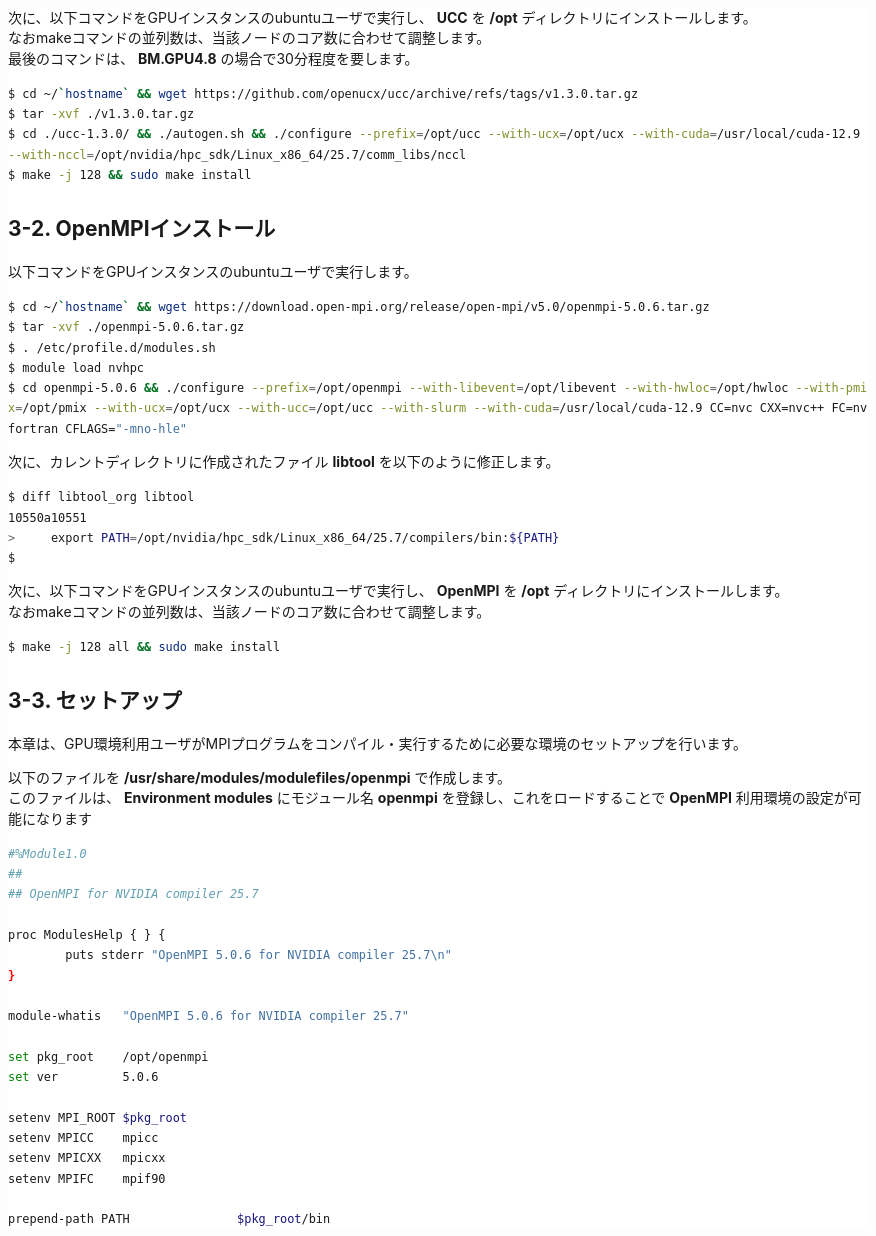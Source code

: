 次に、以下コマンドをGPUインスタンスのubuntuユーザで実行し、 **UCC** を **/opt** ディレクトリにインストールします。  
なおmakeコマンドの並列数は、当該ノードのコア数に合わせて調整します。  
最後のコマンドは、 **BM.GPU4.8** の場合で30分程度を要します。

```sh
$ cd ~/`hostname` && wget https://github.com/openucx/ucc/archive/refs/tags/v1.3.0.tar.gz
$ tar -xvf ./v1.3.0.tar.gz
$ cd ./ucc-1.3.0/ && ./autogen.sh && ./configure --prefix=/opt/ucc --with-ucx=/opt/ucx --with-cuda=/usr/local/cuda-12.9 --with-nccl=/opt/nvidia/hpc_sdk/Linux_x86_64/25.7/comm_libs/nccl
$ make -j 128 && sudo make install
```

## 3-2. OpenMPIインストール

以下コマンドをGPUインスタンスのubuntuユーザで実行します。

```sh
$ cd ~/`hostname` && wget https://download.open-mpi.org/release/open-mpi/v5.0/openmpi-5.0.6.tar.gz
$ tar -xvf ./openmpi-5.0.6.tar.gz
$ . /etc/profile.d/modules.sh
$ module load nvhpc
$ cd openmpi-5.0.6 && ./configure --prefix=/opt/openmpi --with-libevent=/opt/libevent --with-hwloc=/opt/hwloc --with-pmix=/opt/pmix --with-ucx=/opt/ucx --with-ucc=/opt/ucc --with-slurm --with-cuda=/usr/local/cuda-12.9 CC=nvc CXX=nvc++ FC=nvfortran CFLAGS="-mno-hle"
```

次に、カレントディレクトリに作成されたファイル **libtool** を以下のように修正します。

```sh
$ diff libtool_org libtool
10550a10551
> 	  export PATH=/opt/nvidia/hpc_sdk/Linux_x86_64/25.7/compilers/bin:${PATH}
$
```

次に、以下コマンドをGPUインスタンスのubuntuユーザで実行し、 **OpenMPI** を **/opt** ディレクトリにインストールします。  
なおmakeコマンドの並列数は、当該ノードのコア数に合わせて調整します。

```sh
$ make -j 128 all && sudo make install
```

## 3-3. セットアップ

本章は、GPU環境利用ユーザがMPIプログラムをコンパイル・実行するために必要な環境のセットアップを行います。

以下のファイルを **/usr/share/modules/modulefiles/openmpi** で作成します。  
このファイルは、 **Environment modules** にモジュール名 **openmpi** を登録し、これをロードすることで **OpenMPI** 利用環境の設定が可能になります

```sh
#%Module1.0
##
## OpenMPI for NVIDIA compiler 25.7

proc ModulesHelp { } {
        puts stderr "OpenMPI 5.0.6 for NVIDIA compiler 25.7\n"
}

module-whatis   "OpenMPI 5.0.6 for NVIDIA compiler 25.7"

set pkg_root    /opt/openmpi
set ver         5.0.6

setenv MPI_ROOT $pkg_root
setenv MPICC    mpicc
setenv MPICXX   mpicxx
setenv MPIFC    mpif90

prepend-path PATH               $pkg_root/bin
```
